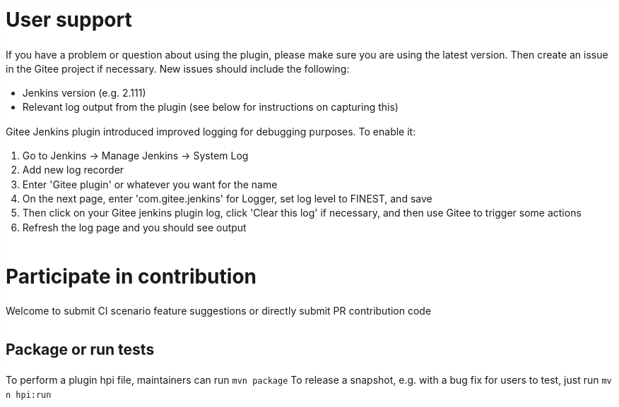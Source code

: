 ```java

```

# User support

If you have a problem or question about using the plugin, please make sure you are using the latest version. Then create an issue in the Gitee project if necessary. New issues should include the following:
* Jenkins version (e.g. 2.111)
* Relevant log output from the plugin (see below for instructions on capturing this)

Gitee Jenkins plugin introduced improved logging for debugging purposes. To enable it:

1. Go to Jenkins -> Manage Jenkins -> System Log
2. Add new log recorder
3. Enter 'Gitee plugin' or whatever you want for the name
4. On the next page, enter 'com.gitee.jenkins' for Logger, set log level to FINEST, and save
5. Then click on your Gitee jenkins plugin log, click 'Clear this log' if necessary, and then use Gitee to trigger some actions
6. Refresh the log page and you should see output

# Participate in contribution

Welcome to submit CI scenario feature suggestions or directly submit PR contribution code

## Package or run tests

To perform a plugin hpi file, maintainers can run ``mvn package`` To release a snapshot, e.g. with a bug fix for users to test, just run ``mvn hpi:run``